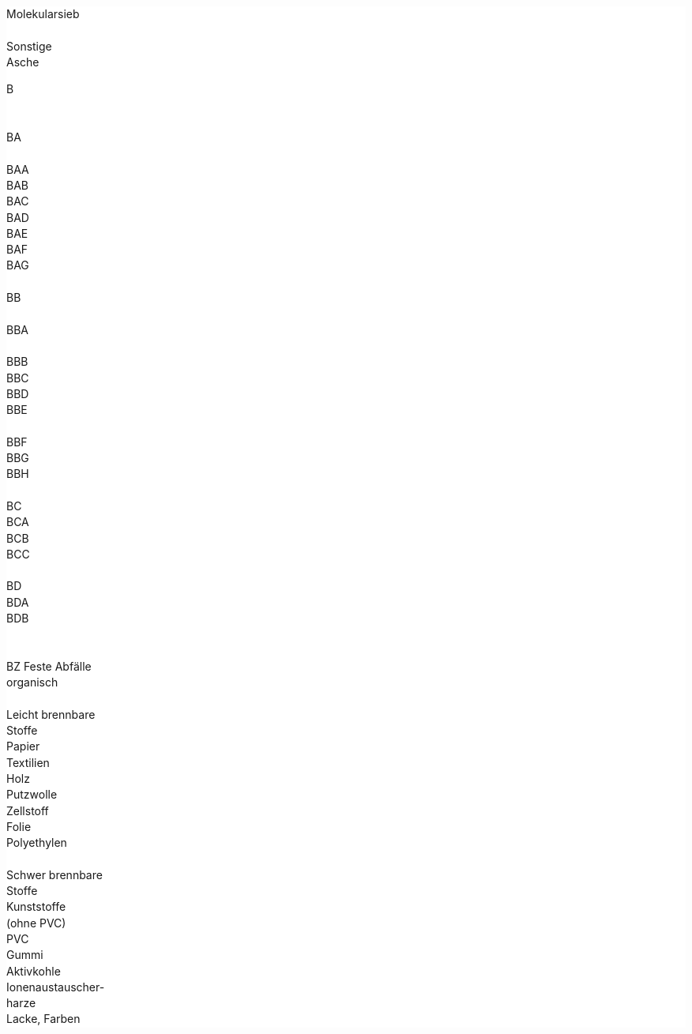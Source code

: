 Molekularsieb<br />
<br />
Sonstige<br />
Asche</td>
<td style="text-align: left;">B<br />
<br />
<br />
BA<br />
<br />
BAA<br />
BAB<br />
BAC<br />
BAD<br />
BAE<br />
BAF<br />
BAG<br />
<br />
BB<br />
<br />
BBA<br />
<br />
BBB<br />
BBC<br />
BBD<br />
BBE<br />
<br />
BBF<br />
BBG<br />
BBH<br />
<br />
BC<br />
BCA<br />
BCB<br />
BCC<br />
<br />
BD<br />
BDA<br />
BDB<br />
<br />
<br />
BZ</td>
<td style="text-align: left;">Feste Abfälle<br />
organisch<br />
<br />
Leicht brennbare<br />
Stoffe<br />
Papier<br />
Textilien<br />
Holz<br />
Putzwolle<br />
Zellstoff<br />
Folie<br />
Polyethylen<br />
<br />
Schwer brennbare<br />
Stoffe<br />
Kunststoffe<br />
(ohne PVC)<br />
PVC<br />
Gummi<br />
Aktivkohle<br />
Ionenaustauscher-<br />
harze<br />
Lacke, Farben<br />
